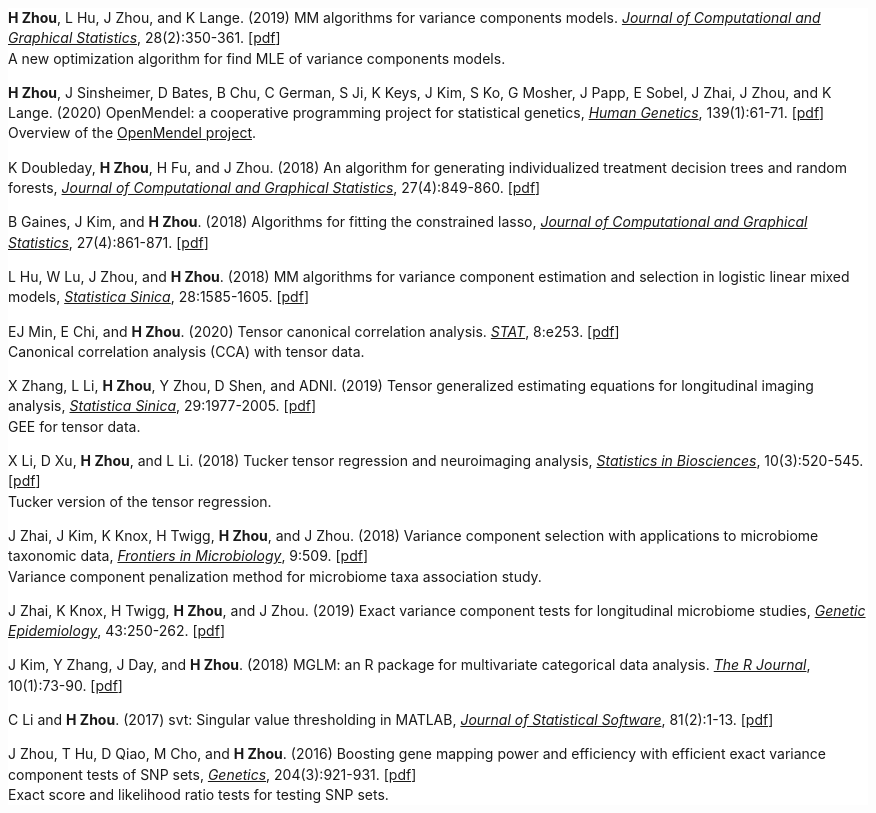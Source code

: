**H Zhou**, L Hu, J Zhou, and K Lange. (2019) MM algorithms for variance components models. [_Journal of Computational and Graphical Statistics_](https://doi.org/10.1080/10618600.2018.1529601), 28(2):350-361. \[[pdf](./media/pdf/ZhouHuZhouLange19VCMM.pdf)\]  
A new optimization algorithm for find MLE of variance components models. 

**H Zhou**, J Sinsheimer, D Bates, B Chu, C German, S Ji, K Keys, J Kim, S Ko, G Mosher, J Papp, E Sobel, J Zhai, J Zhou, and K Lange. (2020) OpenMendel: a cooperative programming project for statistical genetics, [_Human Genetics_](https://doi.org/10.1007/s00439-019-02001-z), 139(1):61-71. \[[pdf](./media/pdf/Zhou19OpenMendel.pdf)\]   
Overview of the [OpenMendel project](https://github.com/openmendel).

K Doubleday, **H Zhou**, H Fu, and J Zhou. (2018) An algorithm for generating individualized treatment decision trees and random forests, [_Journal of Computational and Graphical Statistics_](https://doi.org/10.1080/10618600.2018.1451337), 27(4):849-860. \[[pdf](./media/pdf/DoubledayZhouFuZhou18IndividualizedTreatmentTrees.pdf)\]

B Gaines, J Kim, and **H Zhou**. (2018) Algorithms for fitting the constrained lasso, [_Journal of Computational and Graphical Statistics_](https://doi.org/10.1080/10618600.2018.1473777), 27(4):861-871. \[[pdf](./media/pdf/GainesKimZhou08CLasso.pdf)\]

L Hu, W Lu, J Zhou, and **H Zhou**. (2018) MM algorithms for variance component estimation and selection in logistic linear mixed models, [_Statistica Sinica_](https://doi.org/10.5705/ss.202017.0220), 28:1585-1605. \[[pdf](./media/pdf/HuLvZhouZhou19GLMM.pdf)\]  

EJ Min, E Chi, and **H Zhou**. (2020) Tensor canonical correlation analysis. [_STAT_](https://doi.org/10.1002/sta4.253), 8:e253. \[[pdf](./media/pdf/MinChiZhou20TCCA.pdf)\]   
Canonical correlation analysis (CCA) with tensor data.  

X Zhang, L Li, **H Zhou**, Y Zhou, D Shen, and ADNI. (2019) Tensor generalized estimating equations for longitudinal imaging analysis, [_Statistica Sinica_](https://doi.org/10.5705/ss.202017.0153), 29:1977-2005. \[[pdf](./media/pdf/Zhang19TensorGEE.pdf)\]   
GEE for tensor data.  

X Li, D Xu, **H Zhou**, and L Li. (2018) Tucker tensor regression and neuroimaging analysis, [_Statistics in Biosciences_](https://doi.org/10.1007/s12561-018-9215-6), 10(3):520-545. \[[pdf](./media/pdf/LiXuZhouLi18TuckerReg.pdf)\]  
Tucker version of the tensor regression.

J Zhai, J Kim, K Knox, H Twigg, **H Zhou**, and J Zhou. (2018) Variance component selection with applications to microbiome taxonomic data, [_Frontiers in Microbiology_](https://doi.org/10.3389/fmicb.2018.00509), 9:509. \[[pdf](./media/pdf/Zhai18MicrobiomeVCSelection.pdf)\]  
Variance component penalization method for microbiome taxa association study.

J Zhai, K Knox, H Twigg, **H Zhou**, and J Zhou. (2019) Exact variance component tests for longitudinal microbiome studies, [_Genetic Epidemiology_](https://doi.org/10.1002/gepi.22185), 43:250-262. \[[pdf](./media/pdf/ZhaiKnoxTwiggZhouZhou19MicrobiomeTest.pdf)\]

J Kim, Y Zhang, J Day, and **H Zhou**. (2018) MGLM: an R package for multivariate categorical data analysis. [_The R Journal_](https://journal.r-project.org/archive/2018/RJ-2018-015/index.html), 10(1):73-90. \[[pdf](./media/pdf/KimZhangDayZhou18MGLM.pdf)\]

C Li and **H Zhou**. (2017) svt: Singular value thresholding in MATLAB, [_Journal of Statistical Software_](https://www.jstatsoft.org/v081/c02), 81(2):1-13. \[[pdf](https://www.jstatsoft.org/index.php/jss/article/view/v081c02/v81c02.pdf)\]

J Zhou, T Hu, D Qiao, M Cho, and **H Zhou**. (2016) Boosting gene mapping power and efficiency with efficient exact variance component tests of SNP sets, [_Genetics_](http://www.genetics.org/content/204/3/921), 204(3):921-931. \[[pdf](./media/pdf/ZhouHuQiaoChoZhou16Boost.pdf)\]  
Exact score and likelihood ratio tests for testing SNP sets.  
